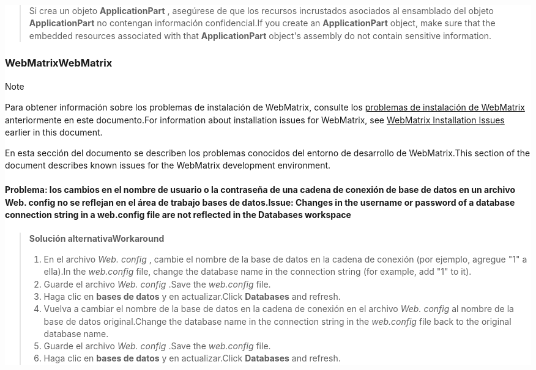 > <span data-ttu-id="c4639-268">Si crea un objeto **ApplicationPart** , asegúrese de que los recursos incrustados asociados al ensamblado del objeto **ApplicationPart** no contengan información confidencial.</span><span class="sxs-lookup"><span data-stu-id="c4639-268">If you create an **ApplicationPart** object, make sure that the embedded resources associated with that **ApplicationPart** object's assembly do not contain sensitive information.</span></span>

<a id="Known_Issues_WebMatrix"></a>

### <a name="webmatrix"></a><span data-ttu-id="c4639-269">WebMatrix</span><span class="sxs-lookup"><span data-stu-id="c4639-269">WebMatrix</span></span>

> [!NOTE]
> <span data-ttu-id="c4639-270">Para obtener información sobre los problemas de instalación de WebMatrix, consulte los [problemas de instalación de WebMatrix](#Known_Issues_Installation) anteriormente en este documento.</span><span class="sxs-lookup"><span data-stu-id="c4639-270">For information about installation issues for WebMatrix, see [WebMatrix Installation Issues](#Known_Issues_Installation) earlier in this document.</span></span>

<span data-ttu-id="c4639-271">En esta sección del documento se describen los problemas conocidos del entorno de desarrollo de WebMatrix.</span><span class="sxs-lookup"><span data-stu-id="c4639-271">This section of the document describes known issues for the WebMatrix development environment.</span></span>

#### <a name="issue-changes-in-the-username-or-password-of-a-database-connection-string-in-a-webconfig-file-are-not-reflected-in-the-databases-workspace"></a><span data-ttu-id="c4639-272">Problema: los cambios en el nombre de usuario o la contraseña de una cadena de conexión de base de datos en un archivo Web. config no se reflejan en el área de trabajo bases de datos.</span><span class="sxs-lookup"><span data-stu-id="c4639-272">Issue: Changes in the username or password of a database connection string in a web.config file are not reflected in the Databases workspace</span></span>

> <span data-ttu-id="c4639-273">**Solución alternativa**</span><span class="sxs-lookup"><span data-stu-id="c4639-273">**Workaround**</span></span>  
> 
> 1. <span data-ttu-id="c4639-274">En el archivo *Web. config* , cambie el nombre de la base de datos en la cadena de conexión (por ejemplo, agregue "1" a ella).</span><span class="sxs-lookup"><span data-stu-id="c4639-274">In the *web.config* file, change the database name in the connection string (for example, add "1" to it).</span></span>
> 2. <span data-ttu-id="c4639-275">Guarde el archivo *Web. config* .</span><span class="sxs-lookup"><span data-stu-id="c4639-275">Save the *web.config* file.</span></span>
> 3. <span data-ttu-id="c4639-276">Haga clic en **bases de datos** y en actualizar.</span><span class="sxs-lookup"><span data-stu-id="c4639-276">Click **Databases** and refresh.</span></span>
> 4. <span data-ttu-id="c4639-277">Vuelva a cambiar el nombre de la base de datos en la cadena de conexión en el archivo *Web. config* al nombre de la base de datos original.</span><span class="sxs-lookup"><span data-stu-id="c4639-277">Change the database name in the connection string in the *web.config* file back to the original database name.</span></span>
> 5. <span data-ttu-id="c4639-278">Guarde el archivo *Web. config* .</span><span class="sxs-lookup"><span data-stu-id="c4639-278">Save the *web.config* file.</span></span>
> 6. <span data-ttu-id="c4639-279">Haga clic en **bases de datos** y en actualizar.</span><span class="sxs-lookup"><span data-stu-id="c4639-279">Click **Databases** and refresh.</span></span>

